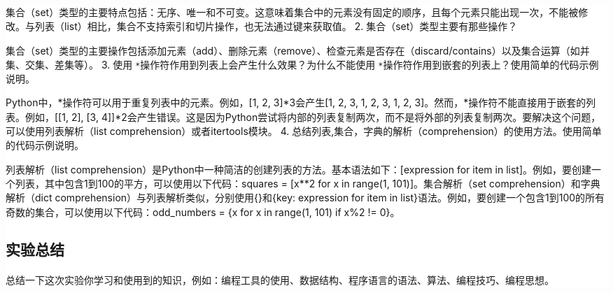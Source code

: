    集合（set）类型的主要特点包括：无序、唯一和不可变。这意味着集合中的元素没有固定的顺序，且每个元素只能出现一次，不能被修改。与列表（list）相比，集合不支持索引和切片操作，也无法通过键来获取值。
2. 集合（set）类型主要有那些操作？

   集合（set）类型的主要操作包括添加元素（add）、删除元素（remove）、检查元素是否存在（discard/contains）以及集合运算（如并集、交集、差集等）。
3. 使用 `*`操作符作用到列表上会产生什么效果？为什么不能使用 `*`操作符作用到嵌套的列表上？使用简单的代码示例说明。

   Python中，*操作符可以用于重复列表中的元素。例如，[1, 2, 3]*3会产生[1, 2, 3, 1, 2, 3, 1, 2, 3]。然而，*操作符不能直接用于嵌套的列表。例如，[[1, 2], [3, 4]]*2会产生错误。这是因为Python尝试将内部的列表复制两次，而不是将外部的列表复制两次。要解决这个问题，可以使用列表解析（list comprehension）或者itertools模块。
4. 总结列表,集合，字典的解析（comprehension）的使用方法。使用简单的代码示例说明。

   列表解析（list comprehension）是Python中一种简洁的创建列表的方法。基本语法如下：[expression for item in list]。例如，要创建一个列表，其中包含1到100的平方，可以使用以下代码：squares = [x**2 for x in range(1, 101)]。集合解析（set comprehension）和字典解析（dict comprehension）与列表解析类似，分别使用{}和{key: expression for item in list}语法。例如，要创建一个包含1到100的所有奇数的集合，可以使用以下代码：odd_numbers = {x for x in range(1, 101) if x%2 != 0}。

## 实验总结

总结一下这次实验你学习和使用到的知识，例如：编程工具的使用、数据结构、程序语言的语法、算法、编程技巧、编程思想。
